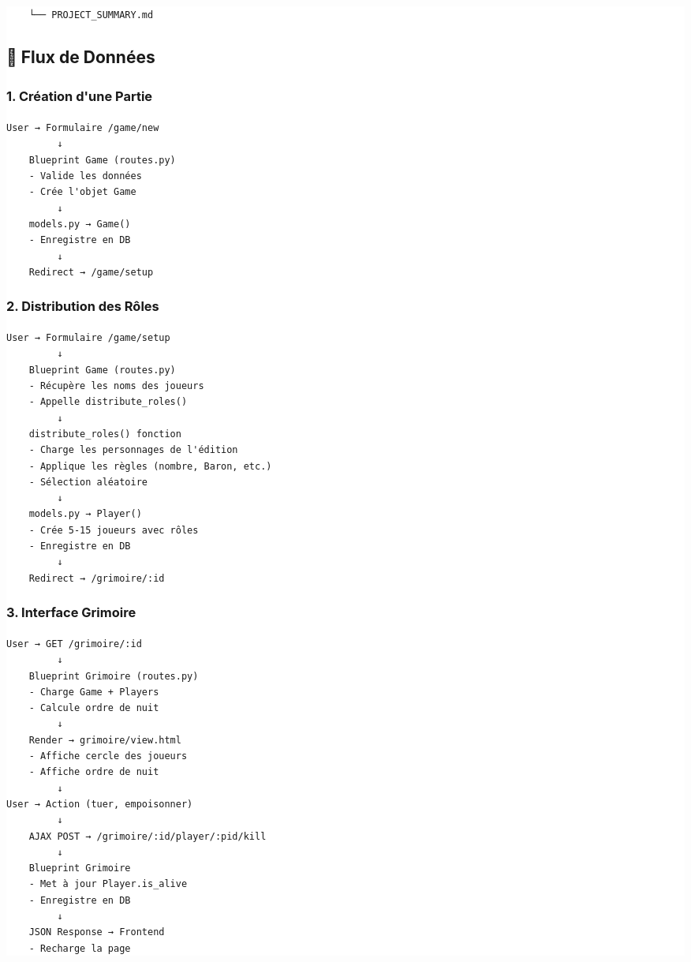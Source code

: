 ```
    └── PROJECT_SUMMARY.md
```

## 🔄 Flux de Données

### 1. Création d'une Partie

```
User → Formulaire /game/new
         ↓
    Blueprint Game (routes.py)
    - Valide les données
    - Crée l'objet Game
         ↓
    models.py → Game()
    - Enregistre en DB
         ↓
    Redirect → /game/setup
```

### 2. Distribution des Rôles

```
User → Formulaire /game/setup
         ↓
    Blueprint Game (routes.py)
    - Récupère les noms des joueurs
    - Appelle distribute_roles()
         ↓
    distribute_roles() fonction
    - Charge les personnages de l'édition
    - Applique les règles (nombre, Baron, etc.)
    - Sélection aléatoire
         ↓
    models.py → Player()
    - Crée 5-15 joueurs avec rôles
    - Enregistre en DB
         ↓
    Redirect → /grimoire/:id
```

### 3. Interface Grimoire

```
User → GET /grimoire/:id
         ↓
    Blueprint Grimoire (routes.py)
    - Charge Game + Players
    - Calcule ordre de nuit
         ↓
    Render → grimoire/view.html
    - Affiche cercle des joueurs
    - Affiche ordre de nuit
         ↓
User → Action (tuer, empoisonner)
         ↓
    AJAX POST → /grimoire/:id/player/:pid/kill
         ↓
    Blueprint Grimoire
    - Met à jour Player.is_alive
    - Enregistre en DB
         ↓
    JSON Response → Frontend
    - Recharge la page
```